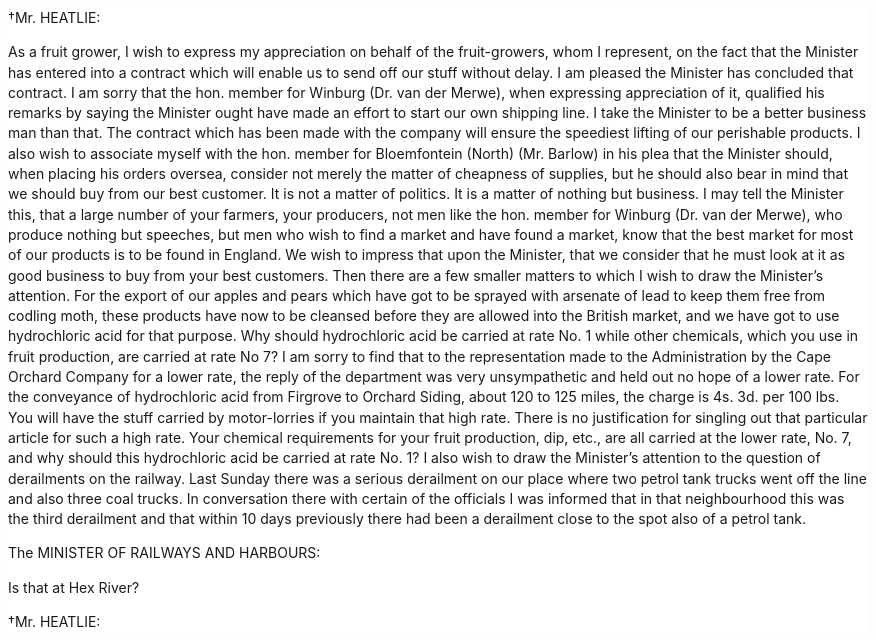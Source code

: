 </speech>

<speech by="#heatlie">

<from>&#x2020;Mr. <person refersTo="hansard_za">HEATLIE</person>:</from>

<p>As a fruit grower, I wish to express my appreciation on behalf of the fruit-growers, whom I represent, on the fact that the Minister has entered into a contract which will enable us to send off our stuff without delay. I am pleased the Minister has concluded that contract. I am sorry that the hon. member for Winburg (Dr. van der Merwe), when expressing appreciation of it, qualified his remarks by saying the Minister ought have made an effort to start our own shipping line. I take the Minister to be a better business man than that. The contract which has been made with the company will ensure the speediest lifting of our perishable products. I also wish to associate myself with the hon. member for Bloemfontein (North) (Mr. Barlow) in his plea that the Minister should, when placing his orders oversea, consider not merely the matter of cheapness of supplies, but he should also bear in mind that we should buy from our best customer. It is not a matter of politics. It is a matter of nothing but business. I may tell the Minister this, that a large number of your farmers, your producers, not men like the hon. member for Winburg (Dr. van der Merwe), who produce nothing but speeches, but men who wish to find a market and have found a market, know that the best market for most of our products is to be found in England. We wish to impress that upon the Minister, that we consider that he must look at it as good business to buy from your best customers. Then there are a few smaller matters to which I wish to draw the Minister&#x2019;s attention. For the export of our apples and pears which have got to be sprayed with arsenate of lead to keep them free from codling moth, these products have now to be cleansed before they are allowed into the British market, and we have got to use hydrochloric acid for that purpose. Why should hydrochloric acid be carried at rate No. 1 while other chemicals, which you use in fruit production, are carried at rate No 7? I am sorry to find that to the representation made to the Administration by the Cape Orchard Company for a lower rate, the reply of the department was very unsympathetic and held out no hope of a lower rate. For the conveyance of hydrochloric acid from Firgrove to Orchard Siding, about 120 to 125 miles, the charge is 4s. 3d. per 100 lbs. You will have the stuff carried by motor-lorries if you maintain that high rate. There is no justification for singling out that particular article for such a high rate. Your chemical requirements for your fruit production, dip, etc., are all carried at the lower rate, No. 7, and why should this hydrochloric acid be carried at rate No. 1? I also wish to draw the Minister&#x2019;s attention to the question of derailments on the railway. Last Sunday there was a serious derailment on our place where two petrol tank trucks went off the line and also three coal trucks. In conversation there with certain of the officials I was informed that in that neighbourhood this was the third derailment and that within 10 days previously there had been a derailment close to the spot also of a petrol tank.</p>

</speech>

<speech by="#minister_of_railways_and_harbours">

<from>The <person refersTo="hansard_za">MINISTER OF RAILWAYS AND HARBOURS</person>:</from>

<p>Is that at Hex River?</p>

</speech>

<speech by="#heatlie">

<from>&#x2020;Mr. <person refersTo="hansard_za">HEATLIE</person>:</from>

